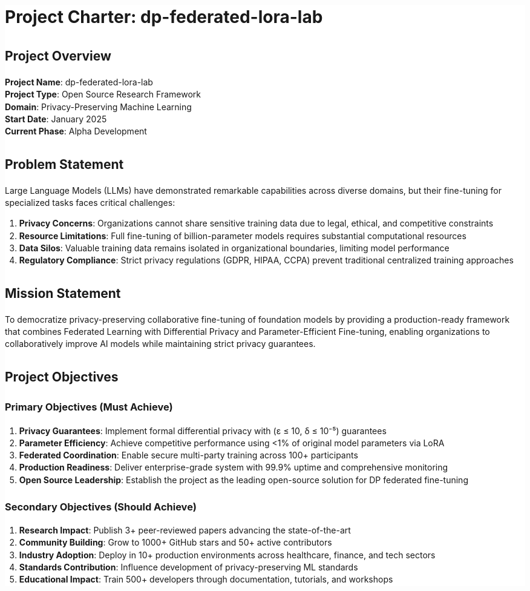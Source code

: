 # Project Charter: dp-federated-lora-lab

## Project Overview

**Project Name**: dp-federated-lora-lab  
**Project Type**: Open Source Research Framework  
**Domain**: Privacy-Preserving Machine Learning  
**Start Date**: January 2025  
**Current Phase**: Alpha Development  

## Problem Statement

Large Language Models (LLMs) have demonstrated remarkable capabilities across diverse domains, but their fine-tuning for specialized tasks faces critical challenges:

1. **Privacy Concerns**: Organizations cannot share sensitive training data due to legal, ethical, and competitive constraints
2. **Resource Limitations**: Full fine-tuning of billion-parameter models requires substantial computational resources
3. **Data Silos**: Valuable training data remains isolated in organizational boundaries, limiting model performance
4. **Regulatory Compliance**: Strict privacy regulations (GDPR, HIPAA, CCPA) prevent traditional centralized training approaches

## Mission Statement

To democratize privacy-preserving collaborative fine-tuning of foundation models by providing a production-ready framework that combines Federated Learning with Differential Privacy and Parameter-Efficient Fine-tuning, enabling organizations to collaboratively improve AI models while maintaining strict privacy guarantees.

## Project Objectives

### Primary Objectives (Must Achieve)

1. **Privacy Guarantees**: Implement formal differential privacy with (ε ≤ 10, δ ≤ 10⁻⁵) guarantees
2. **Parameter Efficiency**: Achieve competitive performance using <1% of original model parameters via LoRA
3. **Federated Coordination**: Enable secure multi-party training across 100+ participants
4. **Production Readiness**: Deliver enterprise-grade system with 99.9% uptime and comprehensive monitoring
5. **Open Source Leadership**: Establish the project as the leading open-source solution for DP federated fine-tuning

### Secondary Objectives (Should Achieve)

1. **Research Impact**: Publish 3+ peer-reviewed papers advancing the state-of-the-art
2. **Community Building**: Grow to 1000+ GitHub stars and 50+ active contributors
3. **Industry Adoption**: Deploy in 10+ production environments across healthcare, finance, and tech sectors
4. **Standards Contribution**: Influence development of privacy-preserving ML standards
5. **Educational Impact**: Train 500+ developers through documentation, tutorials, and workshops
